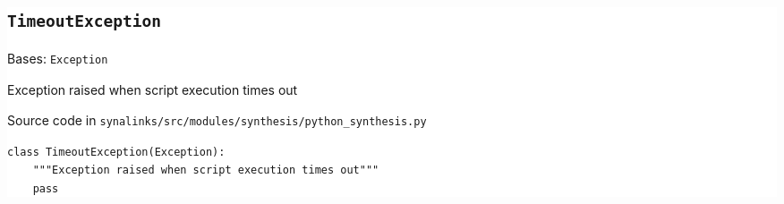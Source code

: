 ## `TimeoutException`

Bases: `Exception`

Exception raised when script execution times out

Source code in `synalinks/src/modules/synthesis/python_synthesis.py`

```
class TimeoutException(Exception):
    """Exception raised when script execution times out"""
    pass
```
